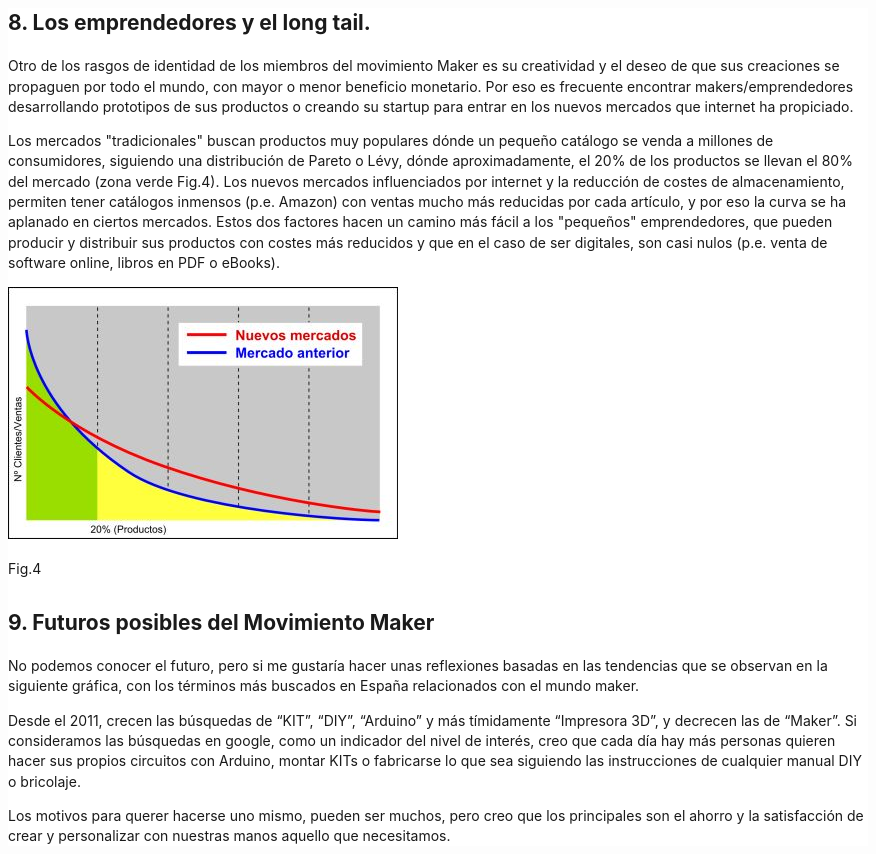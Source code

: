 ## 8\. Los emprendedores y el long tail.


Otro de los rasgos de identidad de los miembros del movimiento Maker es su creatividad y el deseo de que sus creaciones se propaguen por todo el mundo, con mayor o menor beneficio monetario. Por eso es frecuente encontrar makers/emprendedores desarrollando prototipos de sus productos o creando su startup para entrar en los nuevos mercados que internet ha propiciado.

Los mercados "tradicionales" buscan productos muy populares dónde un pequeño catálogo se venda a millones de consumidores, siguiendo una distribución de Pareto o Lévy, dónde aproximadamente, el 20% de los productos se llevan el 80% del mercado (zona verde Fig.4). Los nuevos mercados influenciados por internet y la reducción de costes de almacenamiento, permiten tener catálogos inmensos (p.e. Amazon) con ventas mucho más reducidas por cada artículo, y por eso la curva se ha aplanado en ciertos mercados. Estos dos factores hacen un camino más fácil a los "pequeños" emprendedores, que pueden producir y distribuir sus productos con costes más reducidos y que en el caso de ser digitales, son casi nulos (p.e. venta de software online, libros en PDF o eBooks).




![](assets/MSM03_4.jpg)

Fig.4



## 9\. Futuros posibles del Movimiento Maker

No podemos conocer el futuro, pero si me gustaría hacer unas reflexiones basadas en las tendencias que se observan en la siguiente gráfica, con los términos más buscados en España relacionados con el mundo maker.

Desde el 2011, crecen las búsquedas de “KIT”, “DIY”, “Arduino” y más tímidamente “Impresora 3D”, y decrecen las de “Maker”. Si consideramos las búsquedas en google, como un indicador del nivel de interés, creo que cada día hay más personas quieren hacer sus propios circuitos con Arduino, montar KITs o fabricarse lo que sea siguiendo las instrucciones de cualquier manual DIY o bricolaje.

Los motivos para querer hacerse uno mismo, pueden ser muchos, pero creo que los principales son el ahorro y la satisfacción de crear y personalizar con nuestras manos aquello que necesitamos.
